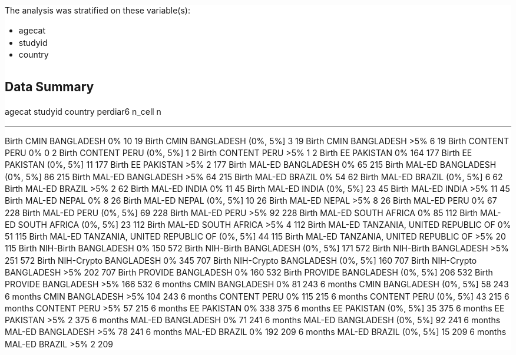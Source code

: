 The analysis was stratified on these variable(s):

* agecat
* studyid
* country

## Data Summary

agecat      studyid      country                        perdiar6    n_cell     n
----------  -----------  -----------------------------  ---------  -------  ----
Birth       CMIN         BANGLADESH                     0%              10    19
Birth       CMIN         BANGLADESH                     (0%, 5%]         3    19
Birth       CMIN         BANGLADESH                     >5%              6    19
Birth       CONTENT      PERU                           0%               0     2
Birth       CONTENT      PERU                           (0%, 5%]         1     2
Birth       CONTENT      PERU                           >5%              1     2
Birth       EE           PAKISTAN                       0%             164   177
Birth       EE           PAKISTAN                       (0%, 5%]        11   177
Birth       EE           PAKISTAN                       >5%              2   177
Birth       MAL-ED       BANGLADESH                     0%              65   215
Birth       MAL-ED       BANGLADESH                     (0%, 5%]        86   215
Birth       MAL-ED       BANGLADESH                     >5%             64   215
Birth       MAL-ED       BRAZIL                         0%              54    62
Birth       MAL-ED       BRAZIL                         (0%, 5%]         6    62
Birth       MAL-ED       BRAZIL                         >5%              2    62
Birth       MAL-ED       INDIA                          0%              11    45
Birth       MAL-ED       INDIA                          (0%, 5%]        23    45
Birth       MAL-ED       INDIA                          >5%             11    45
Birth       MAL-ED       NEPAL                          0%               8    26
Birth       MAL-ED       NEPAL                          (0%, 5%]        10    26
Birth       MAL-ED       NEPAL                          >5%              8    26
Birth       MAL-ED       PERU                           0%              67   228
Birth       MAL-ED       PERU                           (0%, 5%]        69   228
Birth       MAL-ED       PERU                           >5%             92   228
Birth       MAL-ED       SOUTH AFRICA                   0%              85   112
Birth       MAL-ED       SOUTH AFRICA                   (0%, 5%]        23   112
Birth       MAL-ED       SOUTH AFRICA                   >5%              4   112
Birth       MAL-ED       TANZANIA, UNITED REPUBLIC OF   0%              51   115
Birth       MAL-ED       TANZANIA, UNITED REPUBLIC OF   (0%, 5%]        44   115
Birth       MAL-ED       TANZANIA, UNITED REPUBLIC OF   >5%             20   115
Birth       NIH-Birth    BANGLADESH                     0%             150   572
Birth       NIH-Birth    BANGLADESH                     (0%, 5%]       171   572
Birth       NIH-Birth    BANGLADESH                     >5%            251   572
Birth       NIH-Crypto   BANGLADESH                     0%             345   707
Birth       NIH-Crypto   BANGLADESH                     (0%, 5%]       160   707
Birth       NIH-Crypto   BANGLADESH                     >5%            202   707
Birth       PROVIDE      BANGLADESH                     0%             160   532
Birth       PROVIDE      BANGLADESH                     (0%, 5%]       206   532
Birth       PROVIDE      BANGLADESH                     >5%            166   532
6 months    CMIN         BANGLADESH                     0%              81   243
6 months    CMIN         BANGLADESH                     (0%, 5%]        58   243
6 months    CMIN         BANGLADESH                     >5%            104   243
6 months    CONTENT      PERU                           0%             115   215
6 months    CONTENT      PERU                           (0%, 5%]        43   215
6 months    CONTENT      PERU                           >5%             57   215
6 months    EE           PAKISTAN                       0%             338   375
6 months    EE           PAKISTAN                       (0%, 5%]        35   375
6 months    EE           PAKISTAN                       >5%              2   375
6 months    MAL-ED       BANGLADESH                     0%              71   241
6 months    MAL-ED       BANGLADESH                     (0%, 5%]        92   241
6 months    MAL-ED       BANGLADESH                     >5%             78   241
6 months    MAL-ED       BRAZIL                         0%             192   209
6 months    MAL-ED       BRAZIL                         (0%, 5%]        15   209
6 months    MAL-ED       BRAZIL                         >5%              2   209